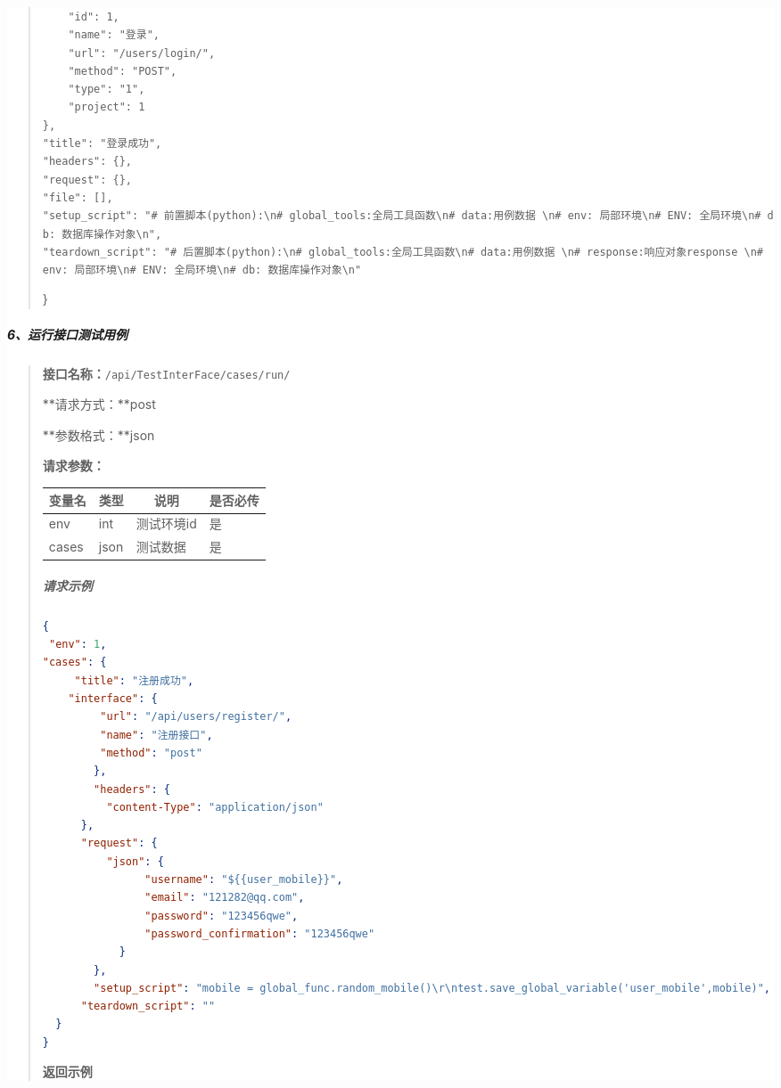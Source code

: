 >         "id": 1,
>         "name": "登录",
>         "url": "/users/login/",
>         "method": "POST",
>         "type": "1",
>         "project": 1
>     },
>     "title": "登录成功",
>     "headers": {},
>     "request": {},
>     "file": [],
>     "setup_script": "# 前置脚本(python):\n# global_tools:全局工具函数\n# data:用例数据 \n# env: 局部环境\n# ENV: 全局环境\n# db: 数据库操作对象\n",
>     "teardown_script": "# 后置脚本(python):\n# global_tools:全局工具函数\n# data:用例数据 \n# response:响应对象response \n# env: 局部环境\n# ENV: 全局环境\n# db: 数据库操作对象\n"
> }
> ```

##### 6、运行接口测试用例

> **接口名称：**`/api/TestInterFace/cases/run/`
>
> **请求方式：**post
>
> **参数格式：**json
>
> **请求参数：**
>
> | 变量名 | 类型 | 说明       | 是否必传 |
> | ------ | ---- | ---------- | -------- |
> | env    | int  | 测试环境id | 是       |
> | cases  | json | 测试数据   | 是       |
>
> ##### 请求示例
>
> ```json
> {
>  "env": 1,
> "cases": {
>      "title": "注册成功",
>     "interface": {
>          "url": "/api/users/register/",
>          "name": "注册接口",
>          "method": "post"
>         },
>         "headers": {
>           "content-Type": "application/json"
>       },
>       "request": {
>           "json": {
>                 "username": "${{user_mobile}}",
>                 "email": "121282@qq.com",
>                 "password": "123456qwe",
>                 "password_confirmation": "123456qwe"
>             }
>         },
>         "setup_script": "mobile = global_func.random_mobile()\r\ntest.save_global_variable('user_mobile',mobile)",
>       "teardown_script": ""
>   }
> }
> ```
>
> **返回示例**